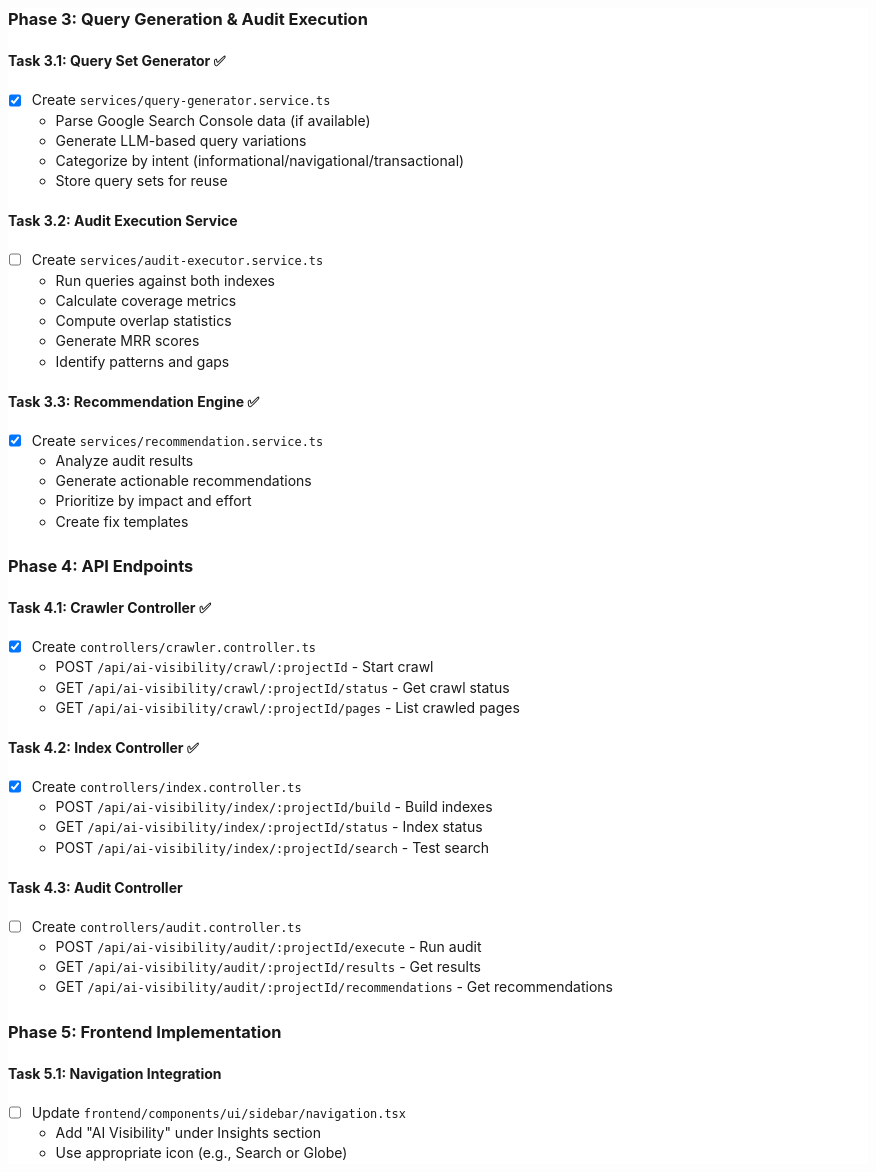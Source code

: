 ### Phase 3: Query Generation & Audit Execution

#### Task 3.1: Query Set Generator ✅
- [x] Create `services/query-generator.service.ts`
  - Parse Google Search Console data (if available)
  - Generate LLM-based query variations
  - Categorize by intent (informational/navigational/transactional)
  - Store query sets for reuse

#### Task 3.2: Audit Execution Service
- [ ] Create `services/audit-executor.service.ts`
  - Run queries against both indexes
  - Calculate coverage metrics
  - Compute overlap statistics
  - Generate MRR scores
  - Identify patterns and gaps

#### Task 3.3: Recommendation Engine ✅
- [x] Create `services/recommendation.service.ts`
  - Analyze audit results
  - Generate actionable recommendations
  - Prioritize by impact and effort
  - Create fix templates

### Phase 4: API Endpoints

#### Task 4.1: Crawler Controller ✅
- [x] Create `controllers/crawler.controller.ts`
  - POST `/api/ai-visibility/crawl/:projectId` - Start crawl
  - GET `/api/ai-visibility/crawl/:projectId/status` - Get crawl status
  - GET `/api/ai-visibility/crawl/:projectId/pages` - List crawled pages

#### Task 4.2: Index Controller ✅
- [x] Create `controllers/index.controller.ts`
  - POST `/api/ai-visibility/index/:projectId/build` - Build indexes
  - GET `/api/ai-visibility/index/:projectId/status` - Index status
  - POST `/api/ai-visibility/index/:projectId/search` - Test search

#### Task 4.3: Audit Controller
- [ ] Create `controllers/audit.controller.ts`
  - POST `/api/ai-visibility/audit/:projectId/execute` - Run audit
  - GET `/api/ai-visibility/audit/:projectId/results` - Get results
  - GET `/api/ai-visibility/audit/:projectId/recommendations` - Get recommendations

### Phase 5: Frontend Implementation

#### Task 5.1: Navigation Integration
- [ ] Update `frontend/components/ui/sidebar/navigation.tsx`
  - Add "AI Visibility" under Insights section
  - Use appropriate icon (e.g., Search or Globe)

